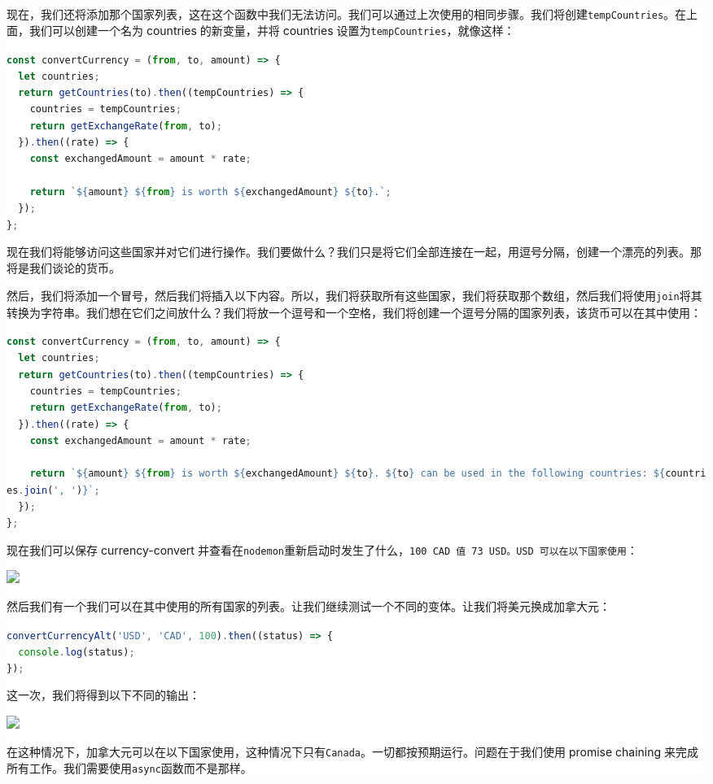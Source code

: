 现在，我们还将添加那个国家列表，这在这个函数中我们无法访问。我们可以通过上次使用的相同步骤。我们将创建`tempCountries`。在上面，我们可以创建一个名为 countries 的新变量，并将 countries 设置为`tempCountries`，就像这样：

```js
const convertCurrency = (from, to, amount) => {
  let countries;
  return getCountries(to).then((tempCountries) => {
    countries = tempCountries;
    return getExchangeRate(from, to);
  }).then((rate) => {
    const exchangedAmount = amount * rate;

    return `${amount} ${from} is worth ${exchangedAmount} ${to}.`;
  });
};
```

现在我们将能够访问这些国家并对它们进行操作。我们要做什么？我们只是将它们全部连接在一起，用逗号分隔，创建一个漂亮的列表。那将是我们谈论的货币。

然后，我们将添加一个冒号，然后我们将插入以下内容。所以，我们将获取所有这些国家，我们将获取那个数组，然后我们将使用`join`将其转换为字符串。我们想在它们之间放什么？我们将放一个逗号和一个空格，我们将创建一个逗号分隔的国家列表，该货币可以在其中使用：

```js
const convertCurrency = (from, to, amount) => {
  let countries;
  return getCountries(to).then((tempCountries) => {
    countries = tempCountries;
    return getExchangeRate(from, to);
  }).then((rate) => {
    const exchangedAmount = amount * rate;

    return `${amount} ${from} is worth ${exchangedAmount} ${to}. ${to} can be used in the following countries: ${countries.join(', ')}`;
  });
};
```

现在我们可以保存 currency-convert 并查看在`nodemon`重新启动时发生了什么，`100 CAD 值 73 USD。USD 可以在以下国家使用`：

![](https://github.com/OpenDocCN/freelearn-node-zh/raw/master/docs/adv-node-dev/img/9c0d7eb8-59cd-4525-ada1-17035f8265ce.png)

然后我们有一个我们可以在其中使用的所有国家的列表。让我们继续测试一个不同的变体。让我们将美元换成加拿大元：

```js
convertCurrencyAlt('USD', 'CAD', 100).then((status) => {
  console.log(status);
});
```

这一次，我们将得到以下不同的输出：

![](https://github.com/OpenDocCN/freelearn-node-zh/raw/master/docs/adv-node-dev/img/6b2b831d-12f4-4ef7-a3d5-41b422e32711.png)

在这种情况下，加拿大元可以在以下国家使用，这种情况下只有`Canada`。一切都按预期运行。问题在于我们使用 promise chaining 来完成所有工作。我们需要使用`async`函数而不是那样。
